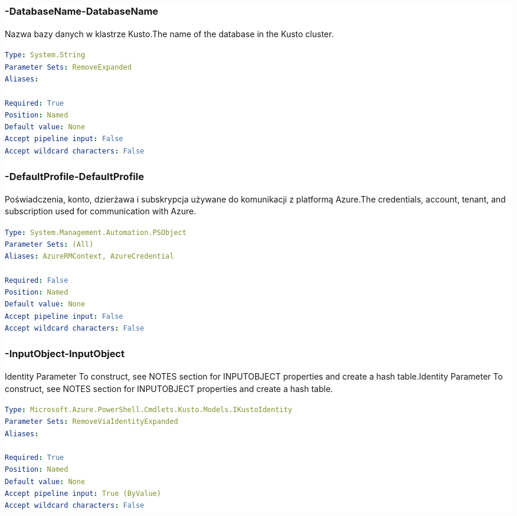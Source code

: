 ### <span data-ttu-id="d4edb-115">-DatabaseName</span><span class="sxs-lookup"><span data-stu-id="d4edb-115">-DatabaseName</span></span>
<span data-ttu-id="d4edb-116">Nazwa bazy danych w klastrze Kusto.</span><span class="sxs-lookup"><span data-stu-id="d4edb-116">The name of the database in the Kusto cluster.</span></span>

```yaml
Type: System.String
Parameter Sets: RemoveExpanded
Aliases:

Required: True
Position: Named
Default value: None
Accept pipeline input: False
Accept wildcard characters: False
```

### <span data-ttu-id="d4edb-117">-DefaultProfile</span><span class="sxs-lookup"><span data-stu-id="d4edb-117">-DefaultProfile</span></span>
<span data-ttu-id="d4edb-118">Poświadczenia, konto, dzierżawa i subskrypcja używane do komunikacji z platformą Azure.</span><span class="sxs-lookup"><span data-stu-id="d4edb-118">The credentials, account, tenant, and subscription used for communication with Azure.</span></span>

```yaml
Type: System.Management.Automation.PSObject
Parameter Sets: (All)
Aliases: AzureRMContext, AzureCredential

Required: False
Position: Named
Default value: None
Accept pipeline input: False
Accept wildcard characters: False
```

### <span data-ttu-id="d4edb-119">-InputObject</span><span class="sxs-lookup"><span data-stu-id="d4edb-119">-InputObject</span></span>
<span data-ttu-id="d4edb-120">Identity Parameter To construct, see NOTES section for INPUTOBJECT properties and create a hash table.</span><span class="sxs-lookup"><span data-stu-id="d4edb-120">Identity Parameter To construct, see NOTES section for INPUTOBJECT properties and create a hash table.</span></span>

```yaml
Type: Microsoft.Azure.PowerShell.Cmdlets.Kusto.Models.IKustoIdentity
Parameter Sets: RemoveViaIdentityExpanded
Aliases:

Required: True
Position: Named
Default value: None
Accept pipeline input: True (ByValue)
Accept wildcard characters: False
```

